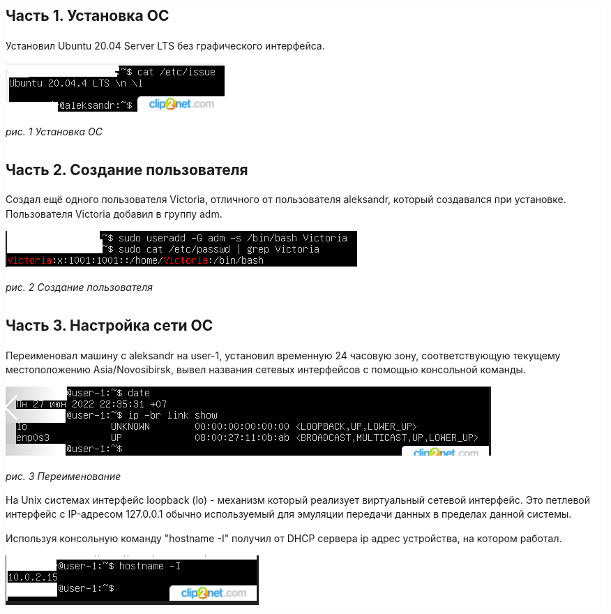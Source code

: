 ## Часть 1. Установка ОС ##

Установил Ubuntu 20.04 Server LTS без графического интерфейса.

![df01](../src/Screenshots/df01.png)

*рис. 1 Установка ОС*

## Часть 2. Создание пользователя ##

Создал ещё одного пользователя Victoria, отличного от пользователя aleksandr, который создавался при установке.
Пользователя  Victoria добавил в группу adm.

![df02](../src/Screenshots/df02.png)

*рис. 2 Создание пользователя*
  
## Часть 3. Настройка сети ОС ##

Переименовал машину с aleksandr на user-1, установил временную 24 часовую зону, соответствующую текущему местоположению Asia/Novosibirsk,
вывел названия сетевых интерфейсов с помощью консольной команды.

![df03](../src/Screenshots/df03.png)

*рис. 3 Переименование*

На Unix системах интерфейс loopback (lo) - механизм который реализует виртуальный сетевой интерфейс.
Это петлевой интерфейс с IP-адресом 127.0.0.1 обычно используемый для эмуляции передачи данных в пределах данной системы.

Используя консольную команду "hostname -I" получил от DHCP сервера ip адрес устройства, на котором работал.

![df04](../src/Screenshots/df04.png)
